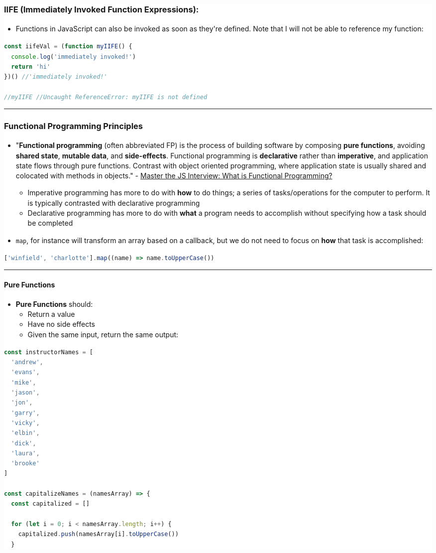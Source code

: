 
### IIFE (Immediately Invoked Function Expressions):

- Functions in JavaScript can also be invoked as soon as they're defined. Note that I will not be able to reference my function:

```javascript
const iifeVal = (function myIIFE() {
  console.log('immediately invoked!')
  return 'hi'
})() //'immediately invoked!'

//myIIFE //Uncaught ReferenceError: myIIFE is not defined
```

---

### Functional Programming Principles

- "**Functional programming** (often abbreviated FP) is the process of building software by composing **pure functions**, avoiding **shared state**, **mutable data**, and **side-effects**. Functional programming is **declarative** rather than **imperative**, and application state flows through pure functions. Contrast with object oriented programming, where application state is usually shared and colocated with methods in objects." - [Master the JS Interview: What is Functional Programming?](https://medium.com/javascript-scene/master-the-javascript-interview-what-is-functional-programming-7f218c68b3a0)
   - Imperative programming has more to do with **how** to do things; a series of tasks/operations for the computer to perform. It is typically contrasted with declarative programming
   - Declarative programming has more to do with **what** a program needs to accomplish without specifying how a task should be completed

- `map`, for instance will transform an array based on a callback, but we do not need to focus on **how** that task is accomplished:

```js
['winfield', 'charlotte'].map((name) => name.toUpperCase())
```

---

#### Pure Functions

- **Pure Functions** should:
  - Return a value
  - Have no side effects
  - Given the same input, return the same output:

```javascript
const instructorNames = [
  'andrew',
  'evans',
  'mike',
  'jason',
  'jon',
  'garry',
  'vicky',
  'elbin',
  'dick',
  'laura',
  'brooke'
]

const capitalizeNames = (namesArray) => {
  const capitalized = []

  for (let i = 0; i < namesArray.length; i++) {
    capitalized.push(namesArray[i].toUpperCase())
  }
```